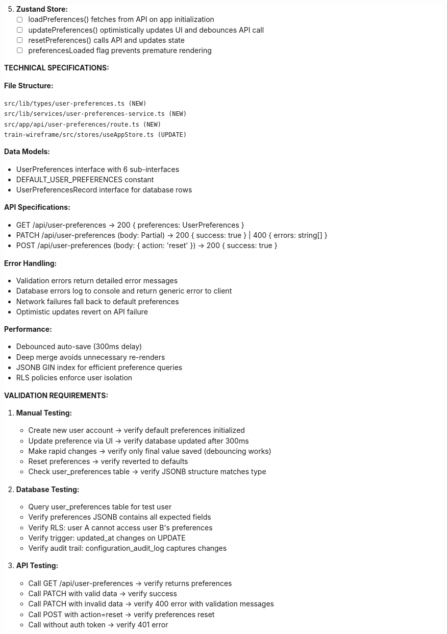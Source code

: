 5. **Zustand Store:**
   - [ ] loadPreferences() fetches from API on app initialization
   - [ ] updatePreferences() optimistically updates UI and debounces API call
   - [ ] resetPreferences() calls API and updates state
   - [ ] preferencesLoaded flag prevents premature rendering

**TECHNICAL SPECIFICATIONS:**

**File Structure:**
```
src/lib/types/user-preferences.ts (NEW)
src/lib/services/user-preferences-service.ts (NEW)
src/app/api/user-preferences/route.ts (NEW)
train-wireframe/src/stores/useAppStore.ts (UPDATE)
```

**Data Models:**
- UserPreferences interface with 6 sub-interfaces
- DEFAULT_USER_PREFERENCES constant
- UserPreferencesRecord interface for database rows

**API Specifications:**
- GET /api/user-preferences → 200 { preferences: UserPreferences }
- PATCH /api/user-preferences (body: Partial<UserPreferences>) → 200 { success: true } | 400 { errors: string[] }
- POST /api/user-preferences (body: { action: 'reset' }) → 200 { success: true }

**Error Handling:**
- Validation errors return detailed error messages
- Database errors log to console and return generic error to client
- Network failures fall back to default preferences
- Optimistic updates revert on API failure

**Performance:**
- Debounced auto-save (300ms delay)
- Deep merge avoids unnecessary re-renders
- JSONB GIN index for efficient preference queries
- RLS policies enforce user isolation

**VALIDATION REQUIREMENTS:**

1. **Manual Testing:**
   - Create new user account → verify default preferences initialized
   - Update preference via UI → verify database updated after 300ms
   - Make rapid changes → verify only final value saved (debouncing works)
   - Reset preferences → verify reverted to defaults
   - Check user_preferences table → verify JSONB structure matches type

2. **Database Testing:**
   - Query user_preferences table for test user
   - Verify preferences JSONB contains all expected fields
   - Verify RLS: user A cannot access user B's preferences
   - Verify trigger: updated_at changes on UPDATE
   - Verify audit trail: configuration_audit_log captures changes

3. **API Testing:**
   - Call GET /api/user-preferences → verify returns preferences
   - Call PATCH with valid data → verify success
   - Call PATCH with invalid data → verify 400 error with validation messages
   - Call POST with action=reset → verify preferences reset
   - Call without auth token → verify 401 error

